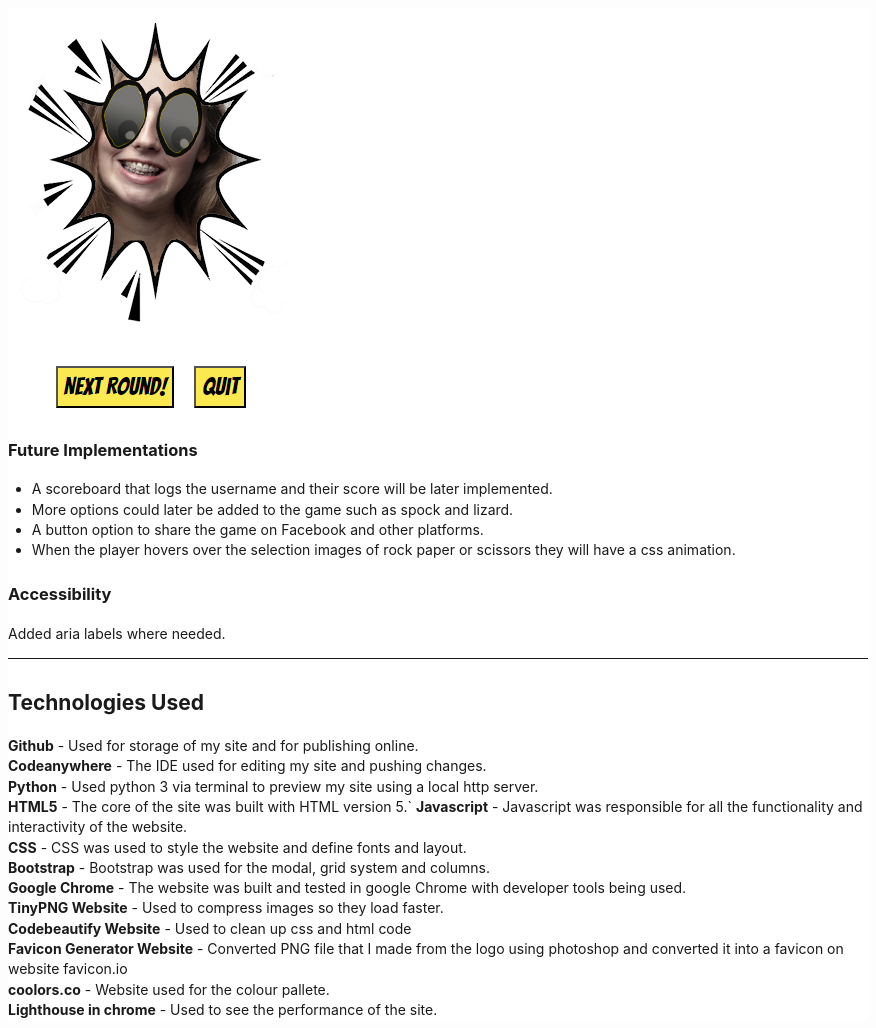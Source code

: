 ![alt text](assets/images/readme/screenshot_googley_eye.png)

### Future Implementations

- A scoreboard that logs the username and their score will be later implemented.
- More options could later be added to the game such as spock and lizard.
- A button option to share the game on Facebook and other platforms.
- When the player hovers over the selection images of rock paper or scissors they will have a css animation.

### Accessibility

Added aria labels where needed.

---

## Technologies Used

**Github** - Used for storage of my site and for publishing online.\
**Codeanywhere** - The IDE used for editing my site and pushing changes.\
**Python** - Used python 3 via terminal to preview my site using a local http server.\
**HTML5** - The core of the site was built with HTML version 5.\`
**Javascript** - Javascript was responsible for all the functionality and interactivity of the website.\
**CSS** - CSS was used to style the website and define fonts and layout.\
**Bootstrap** - Bootstrap was used for the modal, grid system and columns.\
**Google Chrome** - The website was built and tested in google Chrome with developer tools being used.\
**TinyPNG Website** - Used to compress images so they load faster.\
**Codebeautify Website** - Used to clean up css and html code\
**Favicon Generator Website** - Converted PNG file that I made from the logo using photoshop and converted it into a favicon on website favicon.io\
**coolors.co** - Website used for the colour pallete.\
**Lighthouse in chrome** - Used to see the performance of the site.
